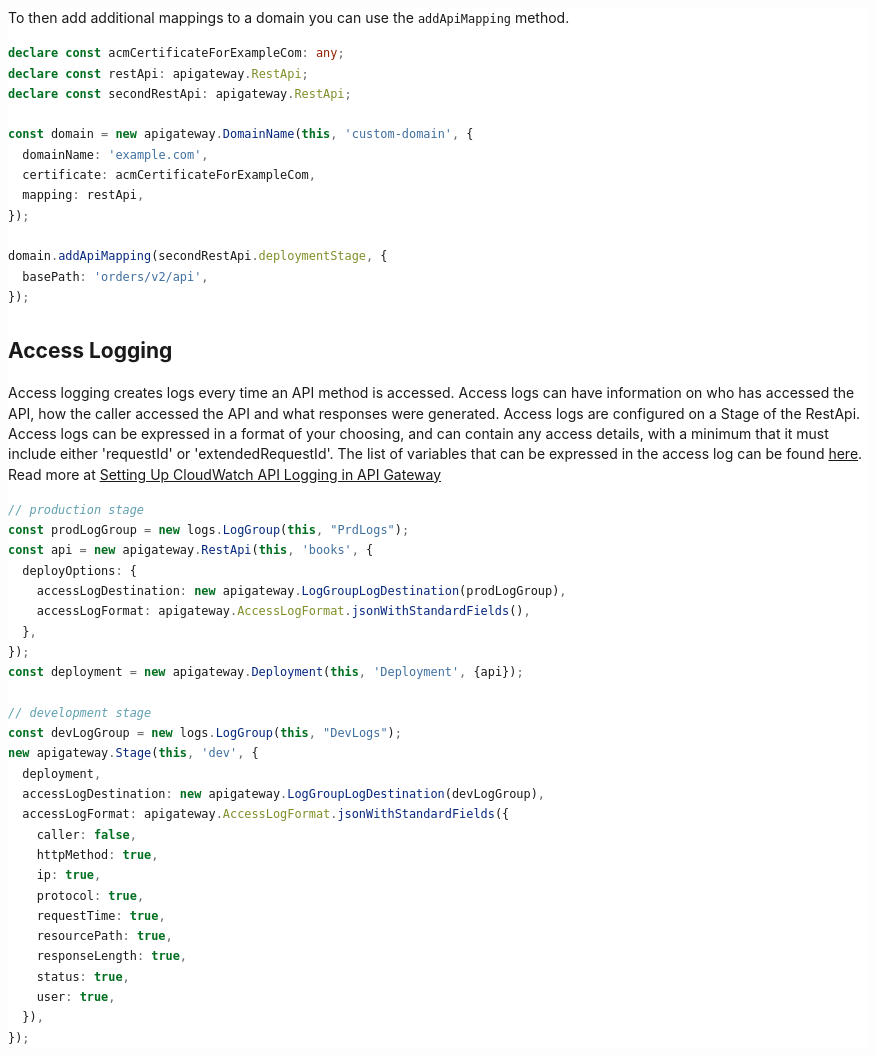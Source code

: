 To then add additional mappings to a domain you can use the `addApiMapping` method.

```ts
declare const acmCertificateForExampleCom: any;
declare const restApi: apigateway.RestApi;
declare const secondRestApi: apigateway.RestApi;

const domain = new apigateway.DomainName(this, 'custom-domain', {
  domainName: 'example.com',
  certificate: acmCertificateForExampleCom,
  mapping: restApi,
});

domain.addApiMapping(secondRestApi.deploymentStage, {
  basePath: 'orders/v2/api',
});
```

## Access Logging

Access logging creates logs every time an API method is accessed. Access logs can have information on
who has accessed the API, how the caller accessed the API and what responses were generated.
Access logs are configured on a Stage of the RestApi.
Access logs can be expressed in a format of your choosing, and can contain any access details, with a
minimum that it must include either 'requestId' or 'extendedRequestId'. The list of  variables that
can be expressed in the access log can be found
[here](https://docs.aws.amazon.com/apigateway/latest/developerguide/api-gateway-mapping-template-reference.html#context-variable-reference).
Read more at [Setting Up CloudWatch API Logging in API
Gateway](https://docs.aws.amazon.com/apigateway/latest/developerguide/set-up-logging.html)

```ts
// production stage
const prodLogGroup = new logs.LogGroup(this, "PrdLogs");
const api = new apigateway.RestApi(this, 'books', {
  deployOptions: {
    accessLogDestination: new apigateway.LogGroupLogDestination(prodLogGroup),
    accessLogFormat: apigateway.AccessLogFormat.jsonWithStandardFields(),
  },
});
const deployment = new apigateway.Deployment(this, 'Deployment', {api});

// development stage
const devLogGroup = new logs.LogGroup(this, "DevLogs");
new apigateway.Stage(this, 'dev', {
  deployment,
  accessLogDestination: new apigateway.LogGroupLogDestination(devLogGroup),
  accessLogFormat: apigateway.AccessLogFormat.jsonWithStandardFields({
    caller: false,
    httpMethod: true,
    ip: true,
    protocol: true,
    requestTime: true,
    resourcePath: true,
    responseLength: true,
    status: true,
    user: true,
  }),
});
```

